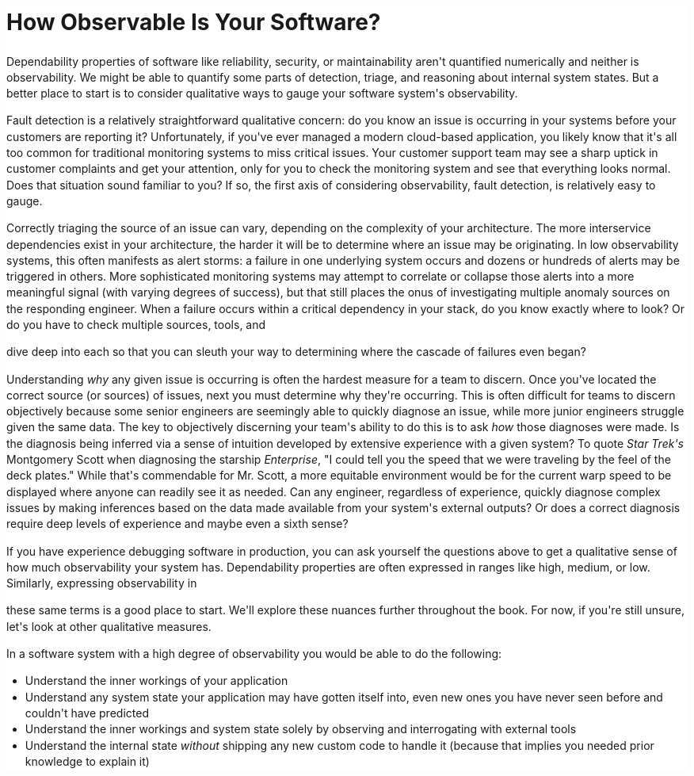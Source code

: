 # How Observable Is Your Software?

Dependability properties of software like reliability, security, or maintainability aren't quantified numerically and neither is observability. We might be able to quantify some parts of detection, triage, and reasoning about internal system states. But a better place to start is to consider qualitative ways to gauge your software system's observability.

Fault detection is a relatively straightforward qualitative concern: do you know an issue is occurring in your systems before your customers are reporting it? Unfortunately, if you've ever managed a modern cloud-based application, you likely know that it's all too common for traditional monitoring systems to miss critical issues. Your customer support team may see a sharp uptick in customer complaints and get your attention, only for you to check the monitoring system and see that everything looks normal. Does that situation sound familiar to you? If so, the first axis of considering observability, fault detection, is relatively easy to gauge.

Correctly triaging the source of an issue can vary, depending on the complexity of your architecture. The more interservice dependencies exist in your architecture, the harder it will be to determine where an issue may be originating. In low observability systems, this often manifests as alert storms: a failure in one underlying system occurs and dozens or hundreds of alerts may be triggered in others. More sophisticated monitoring systems may attempt to correlate or collapse those alerts into a more meaningful signal (with varying degrees of success), but that still places the onus of investigating multiple anomaly sources on the responding engineer. When a failure occurs within a critical dependency in your stack, do you know exactly where to look? Or do you have to check multiple sources, tools, and

dive deep into each so that you can sleuth your way to determining where the cascade of failures even began?

Understanding *why* any given issue is occurring is often the hardest measure for a team to discern. Once you've located the correct source (or sources) of issues, next you must determine why they're occurring. This is often difficult for teams to discern objectively because some senior engineers are seemingly able to quickly diagnose an issue, while more junior engineers struggle given the same data. The key to objectively discerning your team's ability to do this is to ask *how* those diagnoses were made. Is the diagnosis being inferred via a sense of intuition developed by extensive experience with a given system? To quote *Star Trek's* Montgomery Scott when diagnosing the starship *Enterprise*, "I could tell you the speed that we were traveling by the feel of the deck plates." While that's commendable for Mr. Scott, a more equitable environment would be for the current warp speed to be displayed where anyone can readily see it as needed. Can any engineer, regardless of experience, quickly diagnose complex issues by making inferences based on the data made available from your system's external outputs? Or does a correct diagnosis require deep levels of experience and maybe even a sixth sense?

If you have experience debugging software in production, you can ask yourself the questions above to get a qualitative sense of how much observability your system has. Dependability properties are often expressed in ranges like high, medium, or low. Similarly, expressing observability in

these same terms is a good place to start. We'll explore these nuances further throughout the book. For now, if you're still unsure, let's look at other qualitative measures.

In a software system with a high degree of observability you would be able to do the following:

- Understand the inner workings of your application
- Understand any system state your application may have gotten itself into, even new ones you have never seen before and couldn't have predicted
- Understand the inner workings and system state solely by observing and interrogating with external tools
- Understand the internal state *without* shipping any new custom code to handle it (because that implies you needed prior knowledge to explain it)
